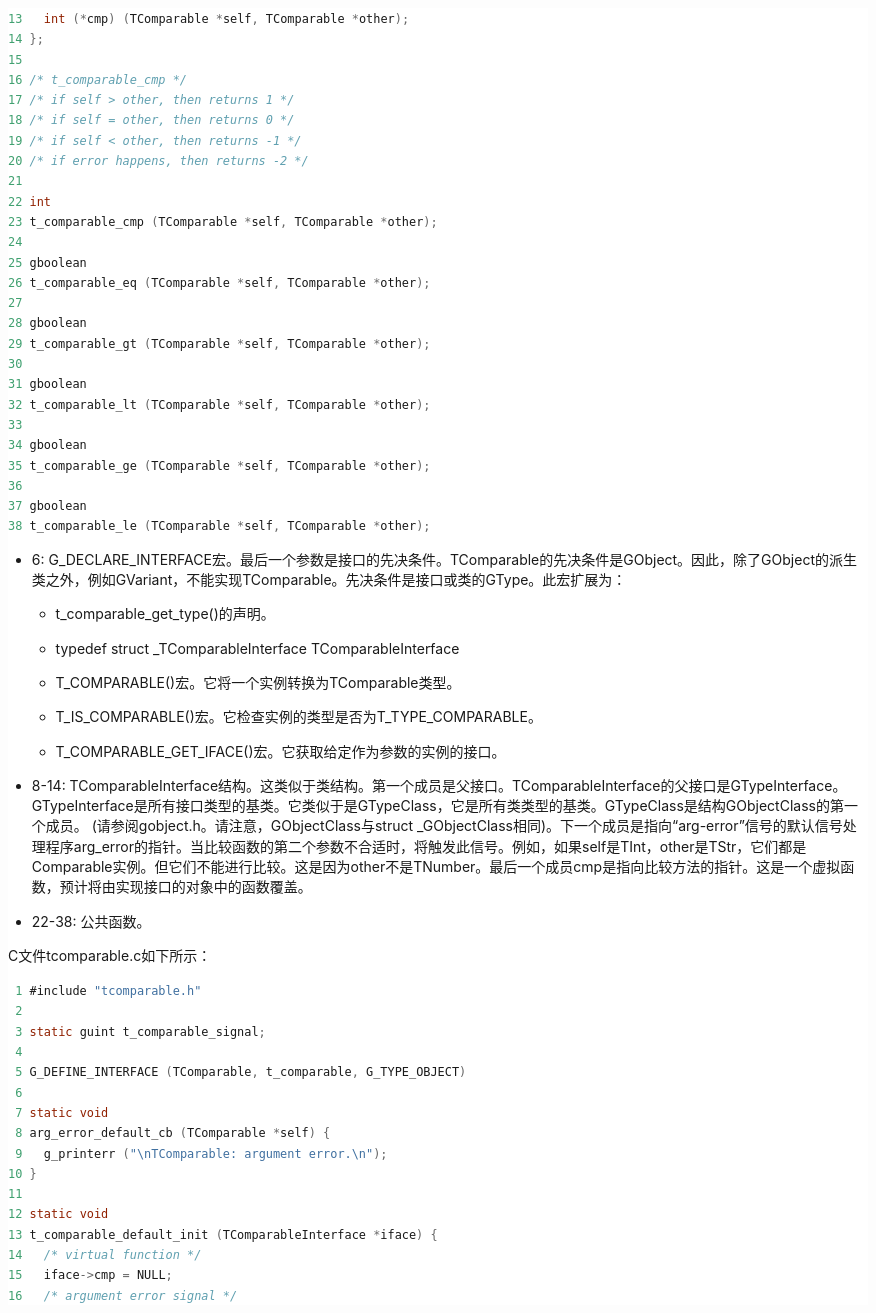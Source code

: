 ```c
13   int (*cmp) (TComparable *self, TComparable *other);
14 };
15 
16 /* t_comparable_cmp */
17 /* if self > other, then returns 1 */
18 /* if self = other, then returns 0 */
19 /* if self < other, then returns -1 */
20 /* if error happens, then returns -2 */
21 
22 int
23 t_comparable_cmp (TComparable *self, TComparable *other);
24 
25 gboolean
26 t_comparable_eq (TComparable *self, TComparable *other);
27 
28 gboolean
29 t_comparable_gt (TComparable *self, TComparable *other);
30 
31 gboolean
32 t_comparable_lt (TComparable *self, TComparable *other);
33 
34 gboolean
35 t_comparable_ge (TComparable *self, TComparable *other);
36 
37 gboolean
38 t_comparable_le (TComparable *self, TComparable *other);
```

- 6: G_DECLARE_INTERFACE宏。最后一个参数是接口的先决条件。TComparable的先决条件是GObject。因此，除了GObject的派生类之外，例如GVariant，不能实现TComparable。先决条件是接口或类的GType。此宏扩展为：

  - t_comparable_get_type()的声明。
  - typedef struct _TComparableInterface TComparableInterface

  - T_COMPARABLE()宏。它将一个实例转换为TComparable类型。

  - T_IS_COMPARABLE()宏。它检查实例的类型是否为T_TYPE_COMPARABLE。

  - T_COMPARABLE_GET_IFACE()宏。它获取给定作为参数的实例的接口。

- 8-14: TComparableInterface结构。这类似于类结构。第一个成员是父接口。TComparableInterface的父接口是GTypeInterface。GTypeInterface是所有接口类型的基类。它类似于是GTypeClass，它是所有类类型的基类。GTypeClass是结构GObjectClass的第一个成员。 (请参阅gobject.h。请注意，GObjectClass与struct _GObjectClass相同)。下一个成员是指向“arg-error”信号的默认信号处理程序arg_error的指针。当比较函数的第二个参数不合适时，将触发此信号。例如，如果self是TInt，other是TStr，它们都是Comparable实例。但它们不能进行比较。这是因为other不是TNumber。最后一个成员cmp是指向比较方法的指针。这是一个虚拟函数，预计将由实现接口的对象中的函数覆盖。

- 22-38: 公共函数。

C文件tcomparable.c如下所示：

```c
 1 #include "tcomparable.h"
 2 
 3 static guint t_comparable_signal;
 4 
 5 G_DEFINE_INTERFACE (TComparable, t_comparable, G_TYPE_OBJECT)
 6 
 7 static void
 8 arg_error_default_cb (TComparable *self) {
 9   g_printerr ("\nTComparable: argument error.\n");
10 }
11 
12 static void
13 t_comparable_default_init (TComparableInterface *iface) {
14   /* virtual function */
15   iface->cmp = NULL;
16   /* argument error signal */
```